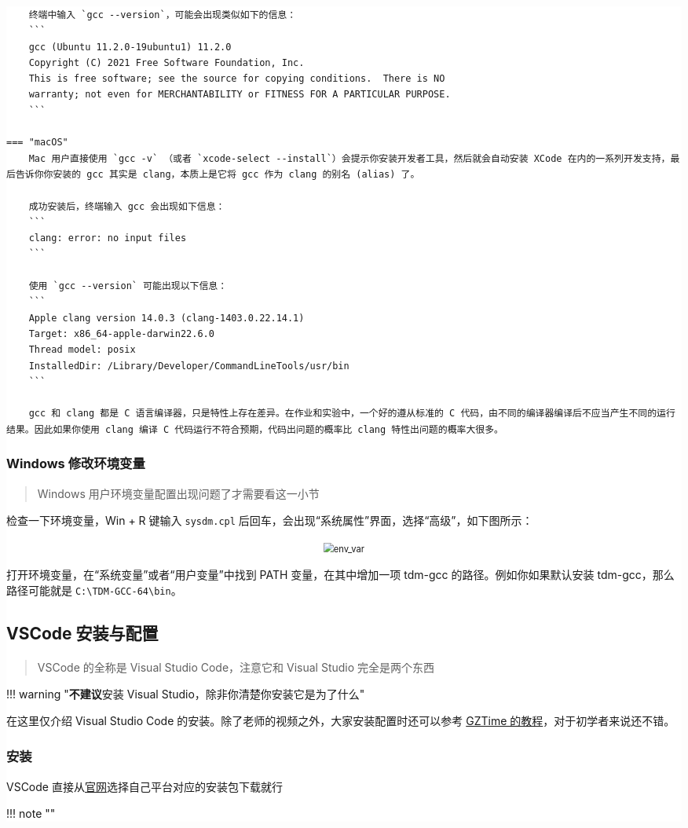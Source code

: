         终端中输入 `gcc --version`，可能会出现类似如下的信息：
        ```
        gcc (Ubuntu 11.2.0-19ubuntu1) 11.2.0
        Copyright (C) 2021 Free Software Foundation, Inc.
        This is free software; see the source for copying conditions.  There is NO
        warranty; not even for MERCHANTABILITY or FITNESS FOR A PARTICULAR PURPOSE.
        ```

    === "macOS"
        Mac 用户直接使用 `gcc -v` （或者 `xcode-select --install`）会提示你安装开发者工具，然后就会自动安装 XCode 在内的一系列开发支持，最后告诉你你安装的 gcc 其实是 clang，本质上是它将 gcc 作为 clang 的别名 (alias) 了。

        成功安装后，终端输入 gcc 会出现如下信息：
        ```
        clang: error: no input files
        ```

        使用 `gcc --version` 可能出现以下信息：
        ```
        Apple clang version 14.0.3 (clang-1403.0.22.14.1)
        Target: x86_64-apple-darwin22.6.0
        Thread model: posix
        InstalledDir: /Library/Developer/CommandLineTools/usr/bin
        ```

        gcc 和 clang 都是 C 语言编译器，只是特性上存在差异。在作业和实验中，一个好的遵从标准的 C 代码，由不同的编译器编译后不应当产生不同的运行结果。因此如果你使用 clang 编译 C 代码运行不符合预期，代码出问题的概率比 clang 特性出问题的概率大很多。

### Windows 修改环境变量

> Windows 用户环境变量配置出现问题了才需要看这一小节

检查一下环境变量，Win + R 键输入 `sysdm.cpl` 后回车，会出现“系统属性”界面，选择“高级”，如下图所示：

<div style="text-align:center;">
<img src="../graph/env_var.png" alt="env_var" style="margin: 0 auto; zoom: 80%;"/>
</div>

打开环境变量，在“系统变量”或者“用户变量”中找到 PATH 变量，在其中增加一项 tdm-gcc 的路径。例如你如果默认安装 tdm-gcc，那么路径可能就是 `C:\TDM-GCC-64\bin`。

## VSCode 安装与配置

> VSCode 的全称是 Visual Studio Code，注意它和 Visual Studio 完全是两个东西

!!! warning "**不建议**安装 Visual Studio，除非你清楚你安装它是为了什么"

在这里仅介绍 Visual Studio Code 的安装。除了老师的视频之外，大家安装配置时还可以参考 [GZTime 的教程](https://blog.gztime.cc/posts/2020/6b9b4626/)，对于初学者来说还不错。

### 安装

VSCode 直接从[官网](https://code.visualstudio.com/)选择自己平台对应的安装包下载就行

!!! note ""
